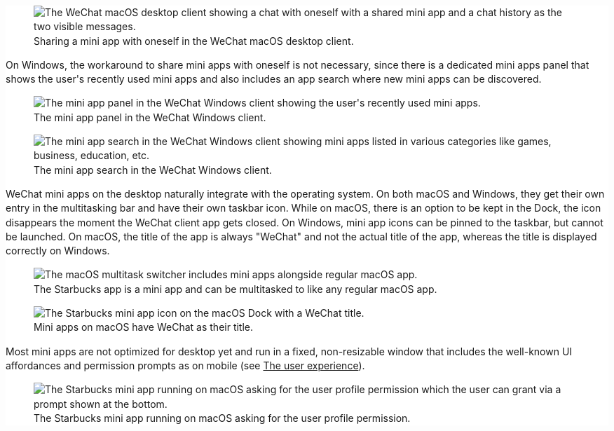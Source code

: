 <figure class="w-figure">
  <img src="wechat-desktop-macos.png" alt="The WeChat macOS desktop client showing a chat with oneself with a shared mini app and a chat history as the two visible messages.">
  <figcaption class="w-figure">
    Sharing a mini app with oneself in the WeChat macOS desktop client.
  </figcaption>
</figure>

On Windows, the workaround to share mini apps with oneself is not necessary, since there is a
dedicated mini apps panel that shows the user's recently used mini apps and also includes an app
search where new mini apps can be discovered.

<figure class="w-figure">
  <img src="wechat-desktop-windows.png" alt="The mini app panel in the WeChat Windows client showing the user's recently used mini apps.">
  <figcaption class="w-figure">
    The mini app panel in the WeChat Windows client.
  </figcaption>
</figure>

<figure class="w-figure">
  <img src="wechat-desktop-search.png" alt="The mini app search in the WeChat Windows client showing mini apps listed in various categories like games, business, education, etc.">
  <figcaption class="w-figure">
    The mini app search in the WeChat Windows client.
  </figcaption>
</figure>

WeChat mini apps on the desktop naturally integrate with the operating system. On both macOS and
Windows, they get their own entry in the multitasking bar and have their own taskbar icon. While on
macOS, there is an option to be kept in the Dock, the icon disappears the moment the WeChat client
app gets closed. On Windows, mini app icons can be pinned to the taskbar, but cannot be launched. On
macOS, the title of the app is always "WeChat" and not the actual title of the app, whereas the
title is displayed correctly on Windows.

<figure class="w-figure">
  <img src="macos-multitask.png" alt="The macOS multitask switcher includes mini apps alongside regular macOS app.">
  <figcaption class="w-figure">
    The Starbucks app is a mini app and can be multitasked to like any regular macOS app.
  </figcaption>
</figure>

<figure class="w-figure">
  <img src="macos-dock.png" alt="The Starbucks mini app icon on the macOS Dock with a WeChat title.">
  <figcaption class="w-figure">
   Mini apps on macOS have WeChat as their title.
  </figcaption>
</figure>

Most mini apps are not optimized for desktop yet and run in a fixed, non-resizable window that
includes the well-known UI affordances and permission prompts as on mobile (see
[The user experience](#the-user-experience)).

<figure class="w-figure">
  <img src="starbucks-macos-permission.png" alt="The Starbucks mini app running on macOS asking for the user profile permission which the user can grant via a prompt shown at the bottom." width="300">
  <figcaption class="w-figure">
    The Starbucks mini app running on macOS asking for the user profile permission.
  </figcaption>
</figure>
